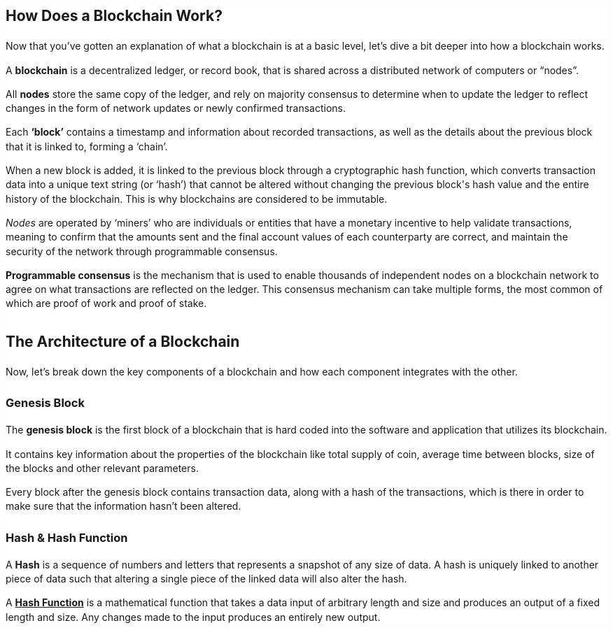 ## How Does a Blockchain Work?

Now that you’ve gotten an explanation of what a blockchain is at a basic level, let’s dive a bit deeper into how a blockchain works.

A **blockchain** is a decentralized ledger, or record book, that is shared across a distributed network of computers or “nodes”.

All **nodes** store the same copy of the ledger, and rely on majority consensus to determine when to update the ledger to reflect changes in the form of network updates or newly confirmed transactions.

Each **‘block’** contains a timestamp and information about recorded transactions, as well as the details about the previous block that it is linked to, forming a ‘chain’.

When a new block is added, it is linked to the previous block through a cryptographic hash function, which converts transaction data into a unique text string (or ‘hash’) that cannot be altered without changing the previous block's hash value and the entire history of the blockchain. This is why blockchains are considered to be immutable.

_Nodes_ are operated by ‘miners’ who are individuals or entities that have a monetary incentive to help validate transactions, meaning to confirm that the amounts sent and the final account values of each counterparty are correct, and maintain the security of the network through programmable consensus.

**Programmable consensus** is the mechanism that is used to enable thousands of independent nodes on a blockchain network to agree on what transactions are reflected on the ledger. This consensus mechanism can take multiple forms, the most common of which are proof of work and proof of stake.

## The Architecture of a Blockchain

Now, let’s break down the key components of a blockchain and how each component integrates with the other.

### Genesis Block

The **genesis block** is the first block of a blockchain that is hard coded into the software and application that utilizes its blockchain.

It contains key information about the properties of the blockchain like total supply of coin, average time between blocks, size of the blocks and other relevant parameters.

Every block after the genesis block contains transaction data, along with a hash of the transactions, which is there in order to make sure that the information hasn’t been altered.

### Hash & Hash Function

A **Hash** is a sequence of numbers and letters that represents a snapshot of any size of data. A hash is uniquely linked to another piece of data such that altering a single piece of the linked data will also alter the hash.

A **[Hash Function](https://www.horizen.io/blockchain-academy/technology/advanced/hash-functions/)** is a mathematical function that takes a data input of arbitrary length and size and produces an output of a fixed length and size. Any changes made to the input produces an entirely new output.
